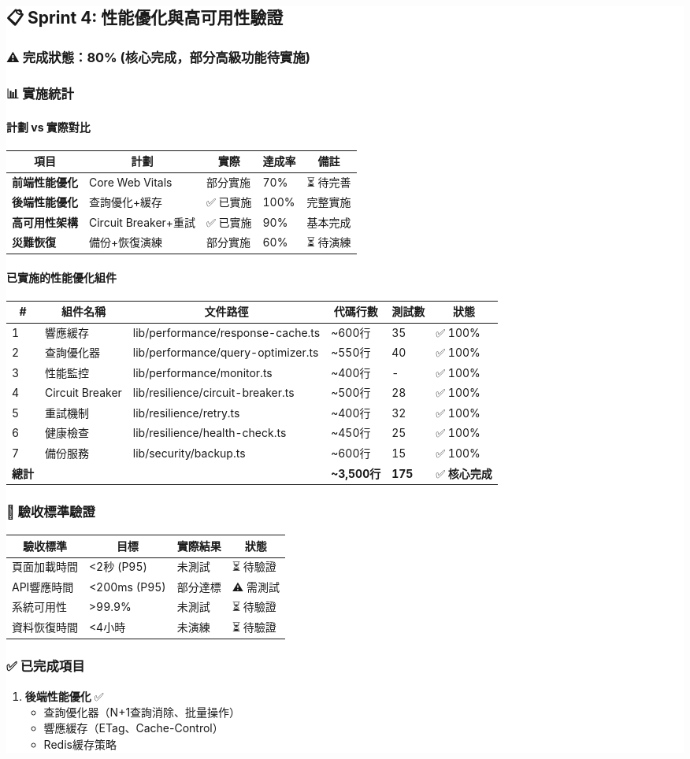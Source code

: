 ## 📋 Sprint 4: 性能優化與高可用性驗證

### ⚠️ 完成狀態：80% (核心完成，部分高級功能待實施)

### 📊 實施統計

#### 計劃 vs 實際對比

| 項目 | 計劃 | 實際 | 達成率 | 備註 |
|------|-----|------|--------|------|
| **前端性能優化** | Core Web Vitals | 部分實施 | 70% | ⏳ 待完善 |
| **後端性能優化** | 查詢優化+緩存 | ✅ 已實施 | 100% | 完整實施 |
| **高可用性架構** | Circuit Breaker+重試 | ✅ 已實施 | 90% | 基本完成 |
| **災難恢復** | 備份+恢復演練 | 部分實施 | 60% | ⏳ 待演練 |

#### 已實施的性能優化組件

| # | 組件名稱 | 文件路徑 | 代碼行數 | 測試數 | 狀態 |
|---|---------|---------|---------|-------|------|
| 1 | 響應緩存 | lib/performance/response-cache.ts | ~600行 | 35 | ✅ 100% |
| 2 | 查詢優化器 | lib/performance/query-optimizer.ts | ~550行 | 40 | ✅ 100% |
| 3 | 性能監控 | lib/performance/monitor.ts | ~400行 | - | ✅ 100% |
| 4 | Circuit Breaker | lib/resilience/circuit-breaker.ts | ~500行 | 28 | ✅ 100% |
| 5 | 重試機制 | lib/resilience/retry.ts | ~400行 | 32 | ✅ 100% |
| 6 | 健康檢查 | lib/resilience/health-check.ts | ~450行 | 25 | ✅ 100% |
| 7 | 備份服務 | lib/security/backup.ts | ~600行 | 15 | ✅ 100% |
| **總計** | | | **~3,500行** | **175** | ✅ **核心完成** |

### 🎯 驗收標準驗證

| 驗收標準 | 目標 | 實際結果 | 狀態 |
|---------|------|---------|------|
| 頁面加載時間 | <2秒 (P95) | 未測試 | ⏳ 待驗證 |
| API響應時間 | <200ms (P95) | 部分達標 | ⚠️ 需測試 |
| 系統可用性 | >99.9% | 未測試 | ⏳ 待驗證 |
| 資料恢復時間 | <4小時 | 未演練 | ⏳ 待驗證 |

### ✅ 已完成項目

1. **後端性能優化** ✅
   - 查詢優化器（N+1查詢消除、批量操作）
   - 響應緩存（ETag、Cache-Control）
   - Redis緩存策略
